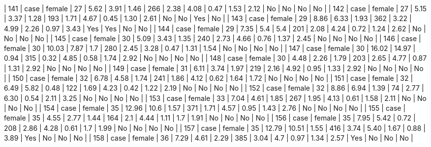 | 141          | case    | female | 27           |            5.62            | 3.91                        | 1.46                        | 266                      | 2.38             | 4.08                        | 0.47          | 1.53         | 2.12         | No                 | No             | No            | No             |
| 142          | case    | female | 27           |            5.15            | 3.37                        | 1.28                        | 193                      | 1.71             | 4.67                        | 0.45          | 1.30         | 2.61         | No                 | No             | Yes           | No             |
| 143          | case    | female | 29           |            8.86            | 6.33                        | 1.93                        | 362                      | 3.22             | 4.99                        | 2.26          | 0.97         | 3.43         | Yes                | Yes            | No            | No             |
| 144          | case    | female | 29           |            7.35            | 5.4                         | 5.4                         | 201                      | 2.08             | 4.24                        | 0.72          | 1.24         | 2.62         | No                 | No             | No            | No             |
| 145          | case    | female | 30           |            5.09            | 3.43                        | 1.35                        | 240                      | 2.73             | 4.66                        | 0.76          | 1.37         | 2.45         | No                 | No             | No            | No             |
| 146          | case    | female | 30           |           10.03            | 7.87                        | 1.7                         | 280                      | 2.45             | 3.28                        | 0.47          | 1.31         | 1.54         | No                 | No             | No            | No             |
| 147          | case    | female | 30           |           16.02            | 14.97                       | 0.94                        | 315                      | 0.32             | 4.85                        | 0.58          | 1.74         | 2.92         | No                 | No             | No            | No             |
| 148          | case    | female | 30           |            4.48            | 2.26                        | 1.79                        | 203                      | 2.65             | 4.77                        | 0.87          | 1.31         | 2.92         | No                 | No             | No            | No             |
| 149          | case    | female | 31           |            6.11            | 3.74                        | 1.97                        | 219                      | 2.16             | 4.92                        | 0.95          | 1.33         | 2.92         | No                 | No             | No            | No             |
| 150          | case    | female | 32           |            6.78            | 4.58                        | 1.74                        | 241                      | 1.86             | 4.12                        | 0.62          | 1.64         | 1.72         | No                 | No             | No            | No             |
| 151          | case    | female | 32           |            6.49            | 5.82                        | 0.48                        | 122                      | 1.69             | 4.23                        | 0.42          | 1.22         | 2.19         | No                 | No             | No            | No             |
| 152          | case    | female | 32           |            8.86            | 6.94                        | 1.39                        | 74                       | 2.77             | 6.30                        | 0.54          | 2.11         | 3.25         | No                 | No             | No            | No             |
| 153          | case    | female | 33           |            7.04            | 4.61                        | 1.85                        | 267                      | 1.95             | 4.13                        | 0.61          | 1.58         | 2.11         | No                 | No             | No            | No             |
| 154          | case    | female | 35           |           12.96            | 10.6                        | 1.57                        | 371                      | 1.71             | 4.57                        | 0.95          | 1.43         | 2.76         | No                 | No             | No            | No             |
| 155          | case    | female | 35           |            4.55            | 2.77                        | 1.44                        | 164                      | 2.1              | 4.44                        | 1.11          | 1.7          | 1.91         | No                 | No             | No            | No             |
| 156          | case    | female | 35           |            7.95            | 5.42                        | 0.72                        | 208                      | 2.86             | 4.28                        | 0.61          | 1.7          | 1.99         | No                 | No             | No            | No             |
| 157          | case    | female | 35           |           12.79            | 10.51                       | 1.55                        | 416                      | 3.74             | 5.40                        | 1.67          | 0.88         | 3.89         | Yes                | No             | No            | No             |
| 158          | case    | female | 36           |            7.29            | 4.61                        | 2.29                        | 385                      | 3.04             | 4.7                         | 0.97          | 1.34         | 2.57         | Yes                | No             | No            | No             |